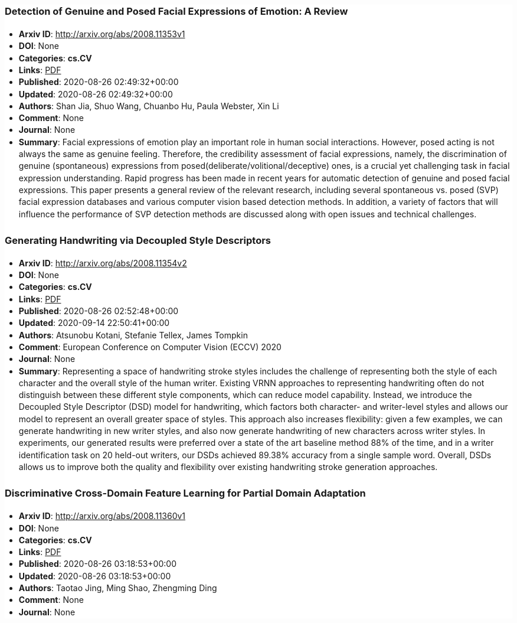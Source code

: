 

### Detection of Genuine and Posed Facial Expressions of Emotion: A Review
- **Arxiv ID**: http://arxiv.org/abs/2008.11353v1
- **DOI**: None
- **Categories**: **cs.CV**
- **Links**: [PDF](http://arxiv.org/pdf/2008.11353v1)
- **Published**: 2020-08-26 02:49:32+00:00
- **Updated**: 2020-08-26 02:49:32+00:00
- **Authors**: Shan Jia, Shuo Wang, Chuanbo Hu, Paula Webster, Xin Li
- **Comment**: None
- **Journal**: None
- **Summary**: Facial expressions of emotion play an important role in human social interactions. However, posed acting is not always the same as genuine feeling. Therefore, the credibility assessment of facial expressions, namely, the discrimination of genuine (spontaneous) expressions from posed(deliberate/volitional/deceptive) ones, is a crucial yet challenging task in facial expression understanding. Rapid progress has been made in recent years for automatic detection of genuine and posed facial expressions. This paper presents a general review of the relevant research, including several spontaneous vs. posed (SVP) facial expression databases and various computer vision based detection methods. In addition, a variety of factors that will influence the performance of SVP detection methods are discussed along with open issues and technical challenges.



### Generating Handwriting via Decoupled Style Descriptors
- **Arxiv ID**: http://arxiv.org/abs/2008.11354v2
- **DOI**: None
- **Categories**: **cs.CV**
- **Links**: [PDF](http://arxiv.org/pdf/2008.11354v2)
- **Published**: 2020-08-26 02:52:48+00:00
- **Updated**: 2020-09-14 22:50:41+00:00
- **Authors**: Atsunobu Kotani, Stefanie Tellex, James Tompkin
- **Comment**: European Conference on Computer Vision (ECCV) 2020
- **Journal**: None
- **Summary**: Representing a space of handwriting stroke styles includes the challenge of representing both the style of each character and the overall style of the human writer. Existing VRNN approaches to representing handwriting often do not distinguish between these different style components, which can reduce model capability. Instead, we introduce the Decoupled Style Descriptor (DSD) model for handwriting, which factors both character- and writer-level styles and allows our model to represent an overall greater space of styles. This approach also increases flexibility: given a few examples, we can generate handwriting in new writer styles, and also now generate handwriting of new characters across writer styles. In experiments, our generated results were preferred over a state of the art baseline method 88% of the time, and in a writer identification task on 20 held-out writers, our DSDs achieved 89.38% accuracy from a single sample word. Overall, DSDs allows us to improve both the quality and flexibility over existing handwriting stroke generation approaches.



### Discriminative Cross-Domain Feature Learning for Partial Domain Adaptation
- **Arxiv ID**: http://arxiv.org/abs/2008.11360v1
- **DOI**: None
- **Categories**: **cs.CV**
- **Links**: [PDF](http://arxiv.org/pdf/2008.11360v1)
- **Published**: 2020-08-26 03:18:53+00:00
- **Updated**: 2020-08-26 03:18:53+00:00
- **Authors**: Taotao Jing, Ming Shao, Zhengming Ding
- **Comment**: None
- **Journal**: None